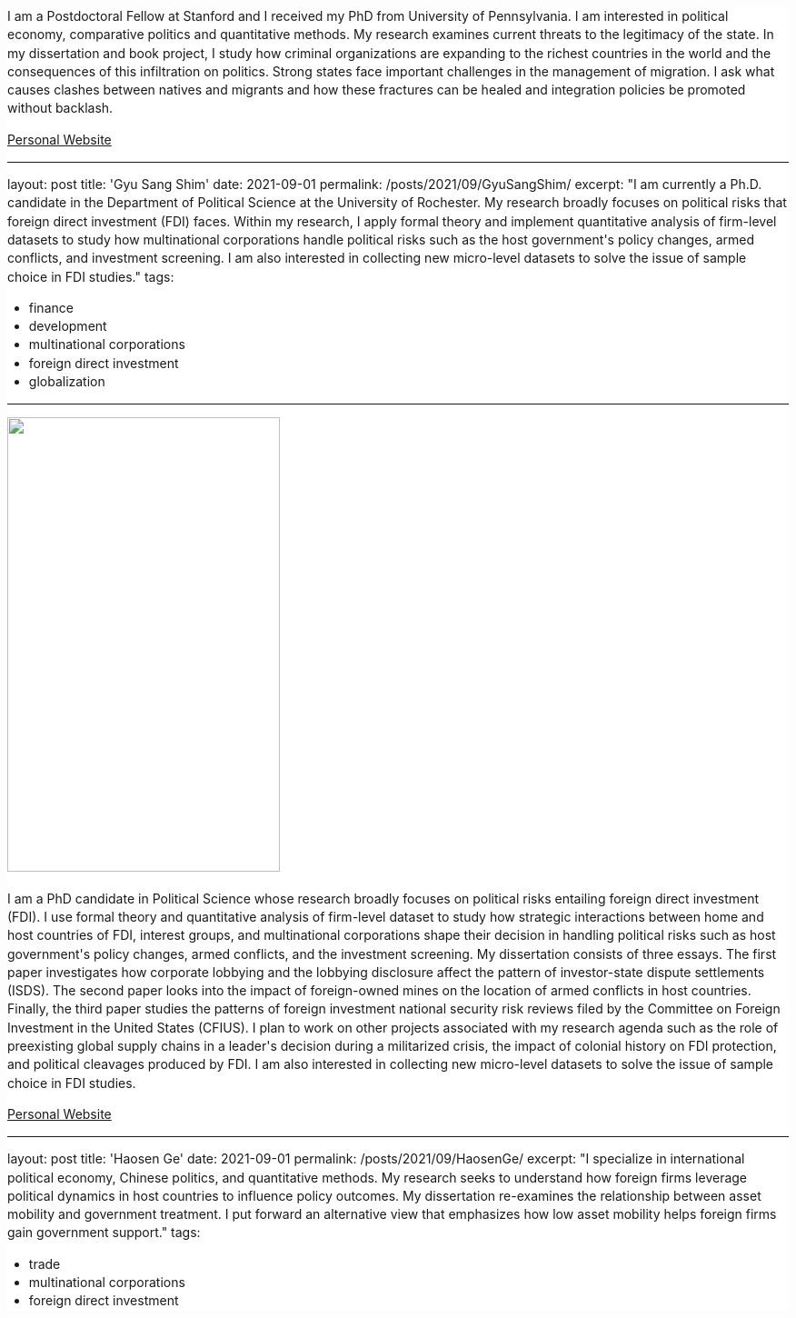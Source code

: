 I am a Postdoctoral Fellow at Stanford and I received my PhD from University of Pennsylvania. I am interested in political economy, comparative politics and quantitative methods. My research examines current threats to the legitimacy of the state. In my dissertation and book project, I study how criminal organizations are expanding to the richest countries in the world and the consequences of this infiltration on politics. Strong states face important challenges in the management of migration. I ask what causes clashes between natives and migrants and how these fractures can be healed and integration policies be promoted without backlash.

<a href= "https://web.sas.upenn.edu/gemmad">Personal Website</a>



---
layout: post
title: 'Gyu Sang Shim'
date: 2021-09-01
permalink: /posts/2021/09/GyuSangShim/
excerpt: "I am currently a Ph.D. candidate in the Department of Political Science at the University of Rochester. My research broadly focuses on political risks that foreign direct investment (FDI) faces. Within my research, I apply formal theory and implement quantitative analysis of firm-level datasets to study how multinational corporations handle political risks such as the host government's policy changes, armed conflicts, and investment screening. I am also interested in collecting new micro-level datasets to solve the issue of sample choice in FDI studies."
tags:
  - finance
  - development
  - multinational corporations
  - foreign direct investment
  - globalization
---
<img src="https://gsipe-workshop.github.io/images/shimgyusang.jpg" width="300" height="500" />

I am a PhD candidate in Political Science whose research broadly focuses on political risks entailing foreign direct investment (FDI). I use formal theory and quantitative analysis of firm-level dataset to study how strategic interactions between home and host countries of FDI, interest groups, and multinational corporations shape their decision in handling political risks such as host government's policy changes, armed conflicts, and the investment screening. My dissertation consists of three essays. The first paper investigates how corporate lobbying and the lobbying disclosure affect the pattern of investor-state dispute settlements (ISDS). The second paper looks into the impact of foreign-owned mines on the location of armed conflicts in host countries. Finally, the third paper studies the patterns of foreign investment national security risk reviews filed by the Committee on Foreign Investment in the United States (CFIUS). I plan to work on other projects associated with my research agenda such as the role of preexisting global supply chains in a leader's decision during a militarized crisis, the impact of colonial history on FDI protection, and political cleavages produced by FDI. I am also interested in collecting new micro-level datasets to solve the issue of sample choice in FDI studies.

<a href= "https://gshim8.wixsite.com/gshim/">Personal Website</a>





---
layout: post
title: 'Haosen Ge'
date: 2021-09-01
permalink: /posts/2021/09/HaosenGe/
excerpt: "I specialize in international political economy, Chinese politics, and quantitative methods. My research seeks to understand how foreign firms leverage political dynamics in host countries to influence policy outcomes. My dissertation re-examines the relationship between asset mobility and government treatment. I put forward an alternative view that emphasizes how low asset mobility helps foreign firms gain government support."
tags:
  - trade
  - multinational corporations
  - foreign direct investment